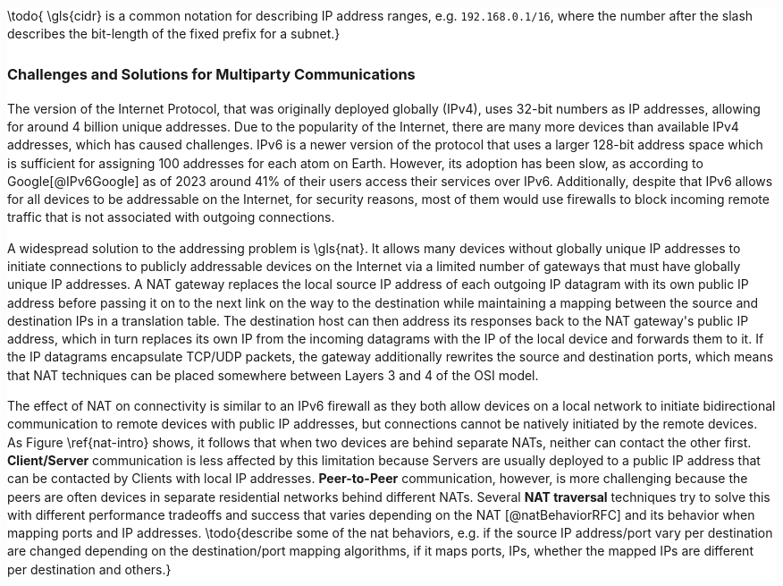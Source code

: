  \todo{ \gls{cidr} is a common notation for describing IP address ranges, e.g. `192.168.0.1/16`, where the number after the slash describes the bit-length of the fixed prefix for a subnet.}

### Challenges and Solutions for Multiparty Communications

The version of the Internet Protocol, that was originally deployed globally (IPv4), uses 32-bit numbers as IP addresses, allowing for around 4 billion unique addresses. Due to the popularity of the Internet, there are many more devices than available IPv4 addresses, which has caused challenges. IPv6 is a newer version of the protocol that uses a larger 128-bit address space which is sufficient for assigning 100 addresses for each atom on Earth. However, its adoption has been slow, as according to Google[@IPv6Google] as of 2023 around 41% of their users access their services over IPv6. Additionally, despite that IPv6 allows for all devices to be addressable on the Internet, for security reasons, most of them would use firewalls to block incoming remote traffic that is not associated with outgoing connections.

A widespread solution to the addressing problem is \gls{nat}. It allows many devices without globally unique IP addresses to initiate connections to publicly addressable devices on the Internet via a limited number of gateways that must have globally unique IP addresses. A NAT gateway replaces the local source IP address of each outgoing IP datagram with its own public IP address before passing it on to the next link on the way to the destination while maintaining a mapping between the source and destination IPs in a translation table. The destination host can then address its responses back to the NAT gateway's public IP address, which in turn replaces its own IP from the incoming datagrams with the IP of the local device and forwards them to it. If the IP datagrams encapsulate TCP/UDP packets, the gateway additionally rewrites the source and destination ports, which means that NAT techniques can be placed somewhere between Layers 3 and 4 of the OSI model.

The effect of NAT on connectivity is similar to an IPv6 firewall as they both allow devices on a local network to initiate bidirectional communication to remote devices with public IP addresses, but connections cannot be natively initiated by the remote devices. As Figure \ref{nat-intro} shows, it follows that when two devices are behind separate NATs, neither can contact the other first. **Client/Server** communication is less affected by this limitation because Servers are usually deployed to a public IP address that can be contacted by Clients with local IP addresses. **Peer-to-Peer** communication, however, is more challenging because the peers are often devices in separate residential networks behind different NATs. Several **NAT traversal** techniques try to solve this with different performance tradeoffs and success that varies depending on the NAT [@natBehaviorRFC] and its behavior when mapping ports and IP addresses. \todo{describe some of the nat behaviors, e.g. if the source IP address/port vary per destination are changed depending on the destination/port mapping algorithms, if it maps ports, IPs, whether the mapped IPs are different per destination and others.} 
